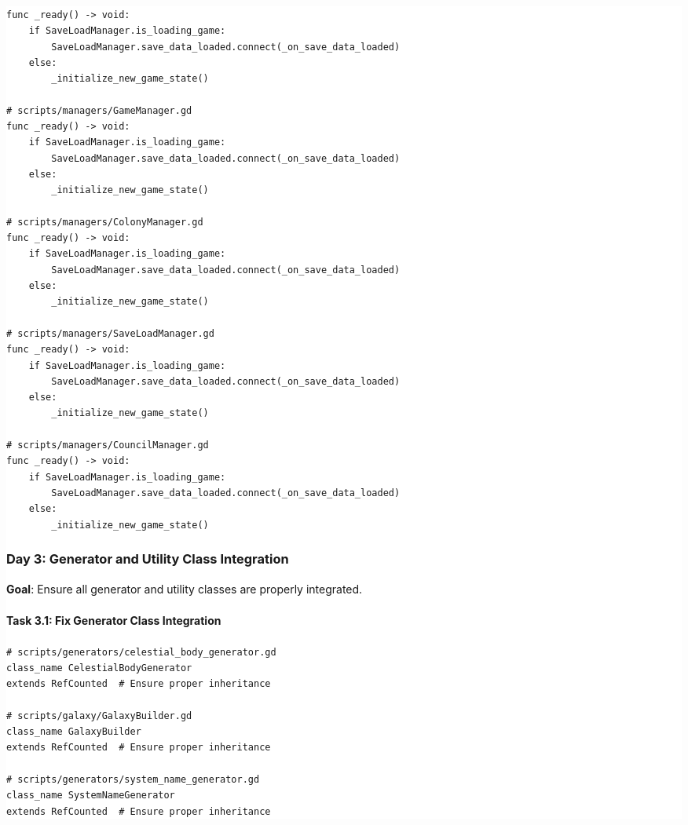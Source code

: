 ```gdscript
func _ready() -> void:
    if SaveLoadManager.is_loading_game:
        SaveLoadManager.save_data_loaded.connect(_on_save_data_loaded)
    else:
        _initialize_new_game_state()

# scripts/managers/GameManager.gd
func _ready() -> void:
    if SaveLoadManager.is_loading_game:
        SaveLoadManager.save_data_loaded.connect(_on_save_data_loaded)
    else:
        _initialize_new_game_state()

# scripts/managers/ColonyManager.gd
func _ready() -> void:
    if SaveLoadManager.is_loading_game:
        SaveLoadManager.save_data_loaded.connect(_on_save_data_loaded)
    else:
        _initialize_new_game_state()

# scripts/managers/SaveLoadManager.gd
func _ready() -> void:
    if SaveLoadManager.is_loading_game:
        SaveLoadManager.save_data_loaded.connect(_on_save_data_loaded)
    else:
        _initialize_new_game_state()

# scripts/managers/CouncilManager.gd
func _ready() -> void:
    if SaveLoadManager.is_loading_game:
        SaveLoadManager.save_data_loaded.connect(_on_save_data_loaded)
    else:
        _initialize_new_game_state()
```

### Day 3: Generator and Utility Class Integration
**Goal**: Ensure all generator and utility classes are properly integrated.

#### Task 3.1: Fix Generator Class Integration
```gdscript
# scripts/generators/celestial_body_generator.gd
class_name CelestialBodyGenerator
extends RefCounted  # Ensure proper inheritance

# scripts/galaxy/GalaxyBuilder.gd
class_name GalaxyBuilder
extends RefCounted  # Ensure proper inheritance

# scripts/generators/system_name_generator.gd
class_name SystemNameGenerator
extends RefCounted  # Ensure proper inheritance
```
